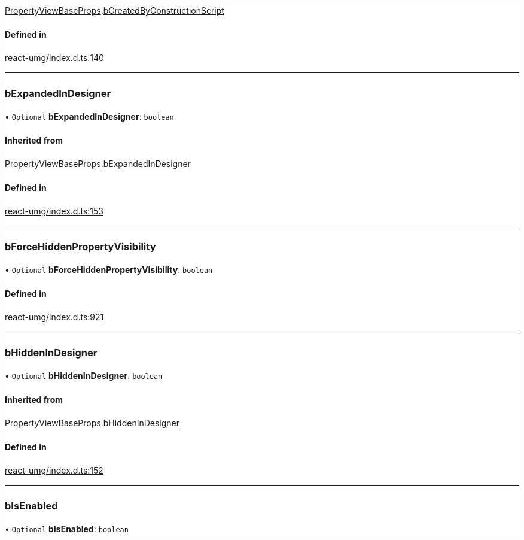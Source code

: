 [PropertyViewBaseProps](react_umg.PropertyViewBaseProps.md).[bCreatedByConstructionScript](react_umg.PropertyViewBaseProps.md#bcreatedbyconstructionscript)

#### Defined in

[react-umg/index.d.ts:140](https://github.com/YugMetaverse/yug_typings/blob/b7d9b19/react-umg/index.d.ts#L140)

___

### bExpandedInDesigner

• `Optional` **bExpandedInDesigner**: `boolean`

#### Inherited from

[PropertyViewBaseProps](react_umg.PropertyViewBaseProps.md).[bExpandedInDesigner](react_umg.PropertyViewBaseProps.md#bexpandedindesigner)

#### Defined in

[react-umg/index.d.ts:153](https://github.com/YugMetaverse/yug_typings/blob/b7d9b19/react-umg/index.d.ts#L153)

___

### bForceHiddenPropertyVisibility

• `Optional` **bForceHiddenPropertyVisibility**: `boolean`

#### Defined in

[react-umg/index.d.ts:921](https://github.com/YugMetaverse/yug_typings/blob/b7d9b19/react-umg/index.d.ts#L921)

___

### bHiddenInDesigner

• `Optional` **bHiddenInDesigner**: `boolean`

#### Inherited from

[PropertyViewBaseProps](react_umg.PropertyViewBaseProps.md).[bHiddenInDesigner](react_umg.PropertyViewBaseProps.md#bhiddenindesigner)

#### Defined in

[react-umg/index.d.ts:152](https://github.com/YugMetaverse/yug_typings/blob/b7d9b19/react-umg/index.d.ts#L152)

___

### bIsEnabled

• `Optional` **bIsEnabled**: `boolean`
